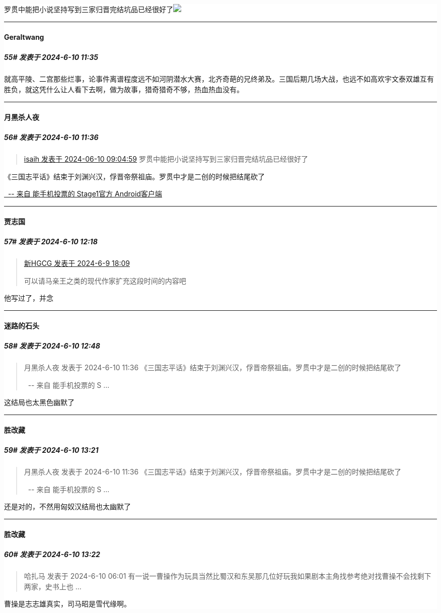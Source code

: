 罗贯中能把小说坚持写到三家归晋完结坑品已经很好了<img src="https://static.saraba1st.com/image/smiley/face2017/002.png" referrerpolicy="no-referrer">


*****

####  Geraltwang  
##### 55#       发表于 2024-6-10 11:35

就高平陵、二宫那些烂事，论事件离谱程度远不如河阴潜水大赛，北齐奇葩的兄终弟及。三国后期几场大战，也远不如高欢宇文泰双雄互有胜负，就这凭什么让人看下去啊，做为故事，猎奇猎奇不够，热血热血没有。

*****

####  月黑杀人夜  
##### 56#       发表于 2024-6-10 11:36

<blockquote><a href="httphttps://bbs.saraba1st.com/2b/forum.php?mod=redirect&amp;goto=findpost&amp;pid=65178173&amp;ptid=2186755" target="_blank">isaih 发表于 2024-06-10 09:04:59</a>
罗贯中能把小说坚持写到三家归晋完结坑品已经很好了</blockquote>《三国志平话》结束于刘渊兴汉，俘晋帝祭祖庙。罗贯中才是二创的时候把结尾砍了

[  -- 来自 能手机投票的 Stage1官方 Android客户端](https://www.coolapk.com/apk/140634)


*****

####  贾志国  
##### 57#       发表于 2024-6-10 12:18

<blockquote><a href="httphttps://bbs.saraba1st.com/2b/forum.php?mod=redirect&amp;goto=findpost&amp;pid=65169421&amp;ptid=2186755" target="_blank">新HGCG 发表于 2024-6-9 18:09</a>

可以请马亲王之类的现代作家扩充这段时间的内容吧</blockquote>
他写过了，并念


*****

####  迷路的石头  
##### 58#       发表于 2024-6-10 12:48

<blockquote>月黑杀人夜 发表于 2024-6-10 11:36
《三国志平话》结束于刘渊兴汉，俘晋帝祭祖庙。罗贯中才是二创的时候把结尾砍了

  -- 来自 能手机投票的 S ...</blockquote>
这结局也太黑色幽默了


*****

####  胜改藏  
##### 59#       发表于 2024-6-10 13:21

<blockquote>月黑杀人夜 发表于 2024-6-10 11:36
《三国志平话》结束于刘渊兴汉，俘晋帝祭祖庙。罗贯中才是二创的时候把结尾砍了

  -- 来自 能手机投票的 S ...</blockquote>
还是对的，不然用匈奴汉结局也太幽默了

*****

####  胜改藏  
##### 60#       发表于 2024-6-10 13:22

<blockquote>哈扎马 发表于 2024-6-10 06:01
有一说一曹操作为玩具当然比蜀汉和东吴那几位好玩我如果剧本主角找参考绝对找曹操不会找剩下两家，史书上也 ...</blockquote>
曹操是志志雄真实，司马昭是雪代缘啊。

